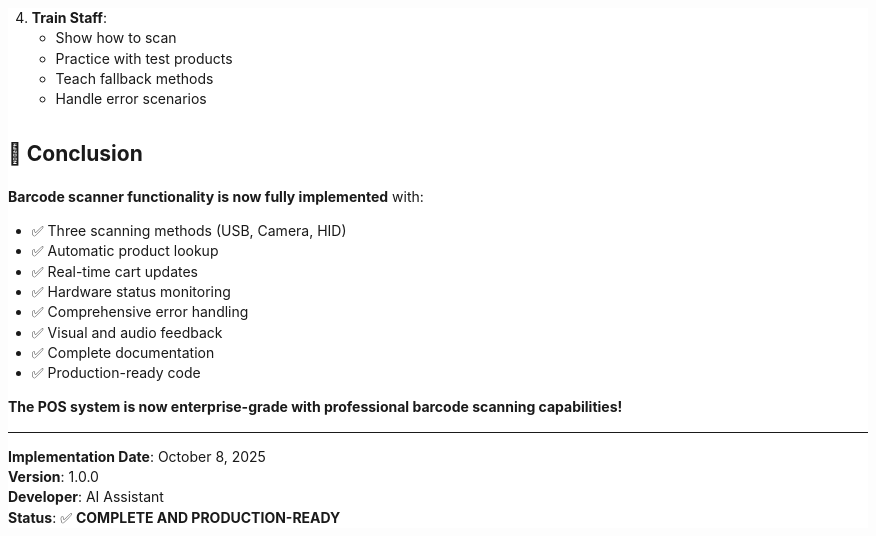 4. **Train Staff**:
   - Show how to scan
   - Practice with test products
   - Teach fallback methods
   - Handle error scenarios

## 🎊 Conclusion

**Barcode scanner functionality is now fully implemented** with:
- ✅ Three scanning methods (USB, Camera, HID)
- ✅ Automatic product lookup
- ✅ Real-time cart updates
- ✅ Hardware status monitoring
- ✅ Comprehensive error handling
- ✅ Visual and audio feedback
- ✅ Complete documentation
- ✅ Production-ready code

**The POS system is now enterprise-grade with professional barcode scanning capabilities!**

---

**Implementation Date**: October 8, 2025  
**Version**: 1.0.0  
**Developer**: AI Assistant  
**Status**: ✅ **COMPLETE AND PRODUCTION-READY**

